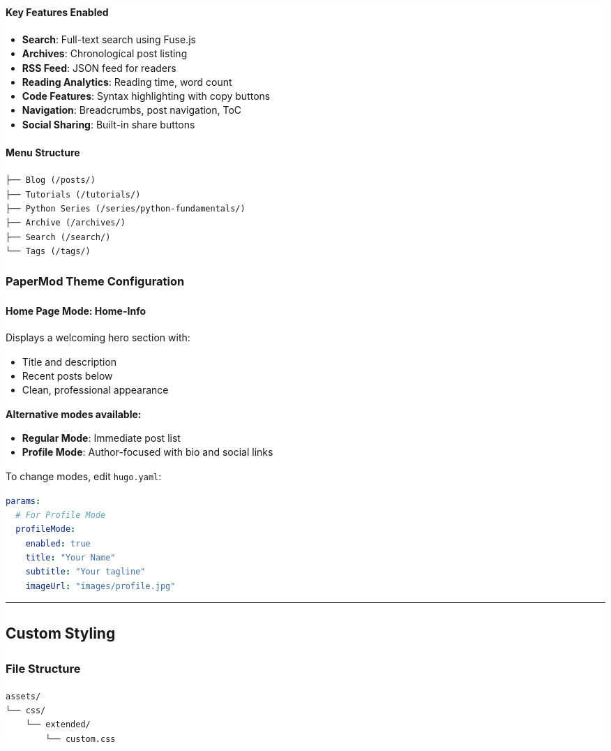 #### Key Features Enabled
- **Search**: Full-text search using Fuse.js
- **Archives**: Chronological post listing
- **RSS Feed**: JSON feed for readers
- **Reading Analytics**: Reading time, word count
- **Code Features**: Syntax highlighting with copy buttons
- **Navigation**: Breadcrumbs, post navigation, ToC
- **Social Sharing**: Built-in share buttons

#### Menu Structure
```
├── Blog (/posts/)
├── Tutorials (/tutorials/)
├── Python Series (/series/python-fundamentals/)
├── Archive (/archives/)
├── Search (/search/)
└── Tags (/tags/)
```

### PaperMod Theme Configuration

#### Home Page Mode: Home-Info
Displays a welcoming hero section with:
- Title and description
- Recent posts below
- Clean, professional appearance

**Alternative modes available:**
- **Regular Mode**: Immediate post list
- **Profile Mode**: Author-focused with bio and social links

To change modes, edit `hugo.yaml`:
```yaml
params:
  # For Profile Mode
  profileMode:
    enabled: true
    title: "Your Name"
    subtitle: "Your tagline"
    imageUrl: "images/profile.jpg"
```

---

## Custom Styling

### File Structure
```
assets/
└── css/
    └── extended/
        └── custom.css
```
